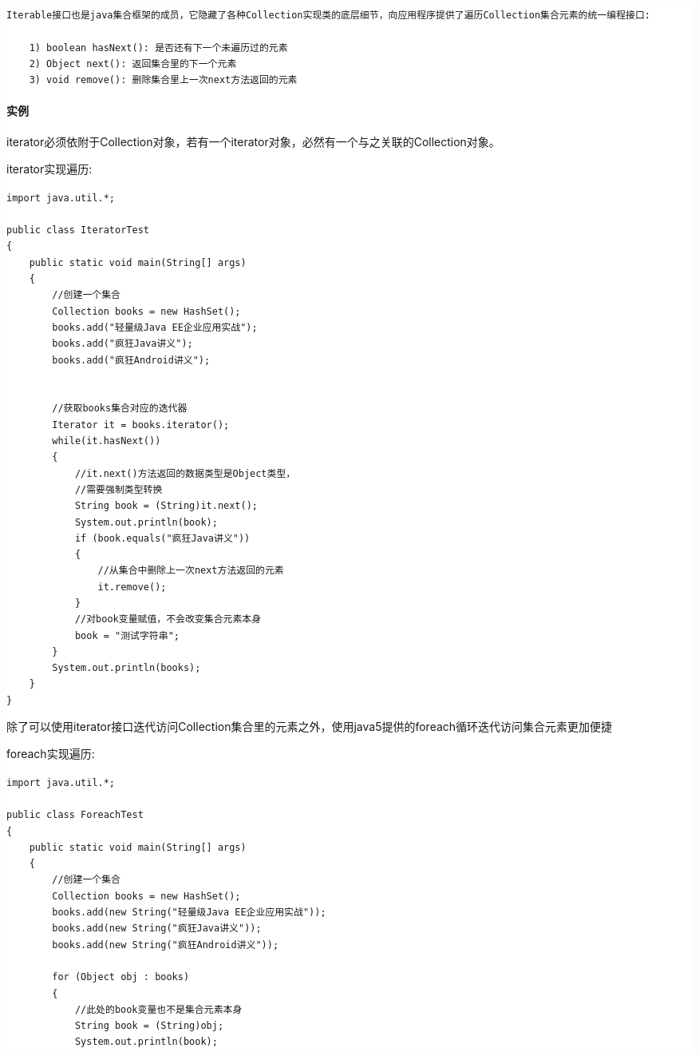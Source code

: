     Iterable接口也是java集合框架的成员，它隐藏了各种Collection实现类的底层细节，向应用程序提供了遍历Collection集合元素的统一编程接口:

        1) boolean hasNext(): 是否还有下一个未遍历过的元素
        2) Object next(): 返回集合里的下一个元素
        3) void remove(): 删除集合里上一次next方法返回的元素

#### 实例

iterator必须依附于Collection对象，若有一个iterator对象，必然有一个与之关联的Collection对象。

iterator实现遍历:
```
import java.util.*;

public class IteratorTest
{
    public static void main(String[] args) 
    {
        //创建一个集合
        Collection books = new HashSet();
        books.add("轻量级Java EE企业应用实战");
        books.add("疯狂Java讲义");
        books.add("疯狂Android讲义");


        //获取books集合对应的迭代器
        Iterator it = books.iterator();
        while(it.hasNext())
        {
            //it.next()方法返回的数据类型是Object类型，
            //需要强制类型转换
            String book = (String)it.next();
            System.out.println(book);
            if (book.equals("疯狂Java讲义"))
            {
                //从集合中删除上一次next方法返回的元素
                it.remove();
            }
            //对book变量赋值，不会改变集合元素本身
            book = "测试字符串";    
        }
        System.out.println(books);
    }
}
```
除了可以使用iterator接口迭代访问Collection集合里的元素之外，使用java5提供的foreach循环迭代访问集合元素更加便捷

foreach实现遍历:
```
import java.util.*;

public class ForeachTest
{
    public static void main(String[] args) 
    {
        //创建一个集合
        Collection books = new HashSet();
        books.add(new String("轻量级Java EE企业应用实战"));
        books.add(new String("疯狂Java讲义"));
        books.add(new String("疯狂Android讲义"));

        for (Object obj : books)
        {
            //此处的book变量也不是集合元素本身
            String book = (String)obj;
            System.out.println(book);
```